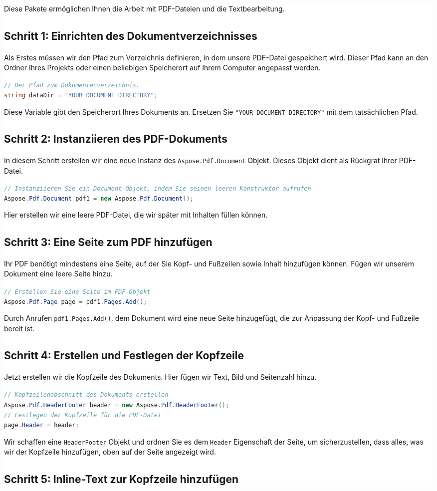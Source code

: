 Diese Pakete ermöglichen Ihnen die Arbeit mit PDF-Dateien und die Textbearbeitung.

## Schritt 1: Einrichten des Dokumentverzeichnisses

Als Erstes müssen wir den Pfad zum Verzeichnis definieren, in dem unsere PDF-Datei gespeichert wird. Dieser Pfad kann an den Ordner Ihres Projekts oder einen beliebigen Speicherort auf Ihrem Computer angepasst werden.

```csharp
// Der Pfad zum Dokumentenverzeichnis.
string dataDir = "YOUR DOCUMENT DIRECTORY";
```

Diese Variable gibt den Speicherort Ihres Dokuments an. Ersetzen Sie `"YOUR DOCUMENT DIRECTORY"` mit dem tatsächlichen Pfad.

## Schritt 2: Instanziieren des PDF-Dokuments

In diesem Schritt erstellen wir eine neue Instanz des `Aspose.Pdf.Document` Objekt. Dieses Objekt dient als Rückgrat Ihrer PDF-Datei.

```csharp
// Instanziieren Sie ein Document-Objekt, indem Sie seinen leeren Konstruktor aufrufen
Aspose.Pdf.Document pdf1 = new Aspose.Pdf.Document();
```

Hier erstellen wir eine leere PDF-Datei, die wir später mit Inhalten füllen können.

## Schritt 3: Eine Seite zum PDF hinzufügen

Ihr PDF benötigt mindestens eine Seite, auf der Sie Kopf- und Fußzeilen sowie Inhalt hinzufügen können. Fügen wir unserem Dokument eine leere Seite hinzu.

```csharp
// Erstellen Sie eine Seite im PDF-Objekt
Aspose.Pdf.Page page = pdf1.Pages.Add();
```

Durch Anrufen `pdf1.Pages.Add()`, dem Dokument wird eine neue Seite hinzugefügt, die zur Anpassung der Kopf- und Fußzeile bereit ist.

## Schritt 4: Erstellen und Festlegen der Kopfzeile

Jetzt erstellen wir die Kopfzeile des Dokuments. Hier fügen wir Text, Bild und Seitenzahl hinzu.

```csharp
// Kopfzeilenabschnitt des Dokuments erstellen
Aspose.Pdf.HeaderFooter header = new Aspose.Pdf.HeaderFooter();
// Festlegen der Kopfzeile für die PDF-Datei
page.Header = header;
```

Wir schaffen eine `HeaderFooter` Objekt und ordnen Sie es dem `Header` Eigenschaft der Seite, um sicherzustellen, dass alles, was wir der Kopfzeile hinzufügen, oben auf der Seite angezeigt wird.

## Schritt 5: Inline-Text zur Kopfzeile hinzufügen

